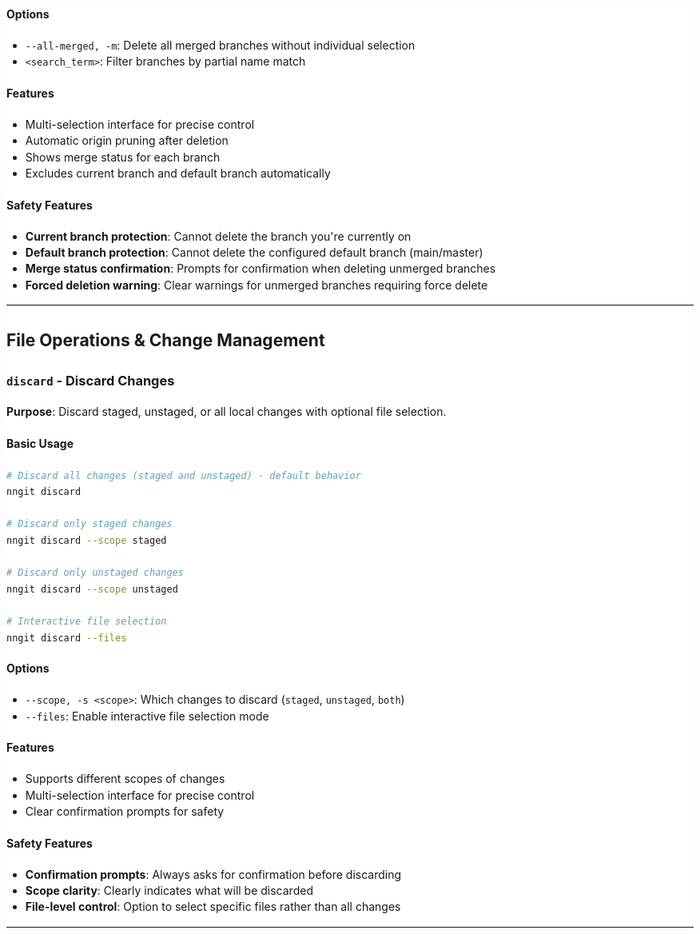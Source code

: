 #### Options
- `--all-merged, -m`: Delete all merged branches without individual selection
- `<search_term>`: Filter branches by partial name match

#### Features
- Multi-selection interface for precise control
- Automatic origin pruning after deletion
- Shows merge status for each branch
- Excludes current branch and default branch automatically

#### Safety Features
- **Current branch protection**: Cannot delete the branch you're currently on
- **Default branch protection**: Cannot delete the configured default branch (main/master)
- **Merge status confirmation**: Prompts for confirmation when deleting unmerged branches
- **Forced deletion warning**: Clear warnings for unmerged branches requiring force delete

---

## File Operations & Change Management

### `discard` - Discard Changes

**Purpose**: Discard staged, unstaged, or all local changes with optional file selection.

#### Basic Usage
```bash
# Discard all changes (staged and unstaged) - default behavior
nngit discard

# Discard only staged changes
nngit discard --scope staged

# Discard only unstaged changes  
nngit discard --scope unstaged

# Interactive file selection
nngit discard --files
```

#### Options
- `--scope, -s <scope>`: Which changes to discard (`staged`, `unstaged`, `both`)
- `--files`: Enable interactive file selection mode

#### Features
- Supports different scopes of changes
- Multi-selection interface for precise control
- Clear confirmation prompts for safety

#### Safety Features
- **Confirmation prompts**: Always asks for confirmation before discarding
- **Scope clarity**: Clearly indicates what will be discarded
- **File-level control**: Option to select specific files rather than all changes

---